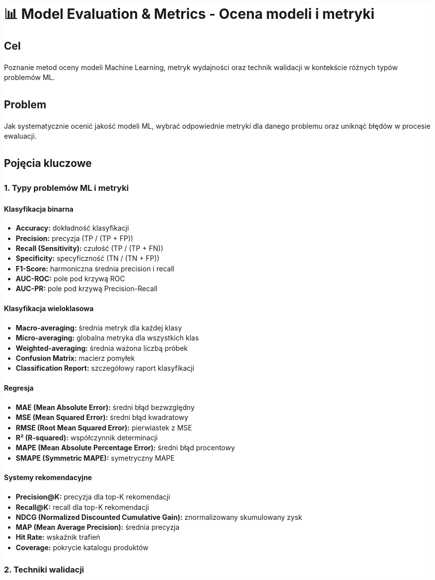 # 📊 Model Evaluation & Metrics - Ocena modeli i metryki

## Cel

Poznanie metod oceny modeli Machine Learning, metryk wydajności oraz technik walidacji w kontekście różnych typów problemów ML.

## Problem

Jak systematycznie ocenić jakość modeli ML, wybrać odpowiednie metryki dla danego problemu oraz uniknąć błędów w procesie ewaluacji.

## Pojęcia kluczowe

### 1. Typy problemów ML i metryki

#### Klasyfikacja binarna
- **Accuracy:** dokładność klasyfikacji
- **Precision:** precyzja (TP / (TP + FP))
- **Recall (Sensitivity):** czułość (TP / (TP + FN))
- **Specificity:** specyficzność (TN / (TN + FP))
- **F1-Score:** harmoniczna średnia precision i recall
- **AUC-ROC:** pole pod krzywą ROC
- **AUC-PR:** pole pod krzywą Precision-Recall

#### Klasyfikacja wieloklasowa
- **Macro-averaging:** średnia metryk dla każdej klasy
- **Micro-averaging:** globalna metryka dla wszystkich klas
- **Weighted-averaging:** średnia ważona liczbą próbek
- **Confusion Matrix:** macierz pomyłek
- **Classification Report:** szczegółowy raport klasyfikacji

#### Regresja
- **MAE (Mean Absolute Error):** średni błąd bezwzględny
- **MSE (Mean Squared Error):** średni błąd kwadratowy
- **RMSE (Root Mean Squared Error):** pierwiastek z MSE
- **R² (R-squared):** współczynnik determinacji
- **MAPE (Mean Absolute Percentage Error):** średni błąd procentowy
- **SMAPE (Symmetric MAPE):** symetryczny MAPE

#### Systemy rekomendacyjne
- **Precision@K:** precyzja dla top-K rekomendacji
- **Recall@K:** recall dla top-K rekomendacji
- **NDCG (Normalized Discounted Cumulative Gain):** znormalizowany skumulowany zysk
- **MAP (Mean Average Precision):** średnia precyzja
- **Hit Rate:** wskaźnik trafień
- **Coverage:** pokrycie katalogu produktów

### 2. Techniki walidacji
